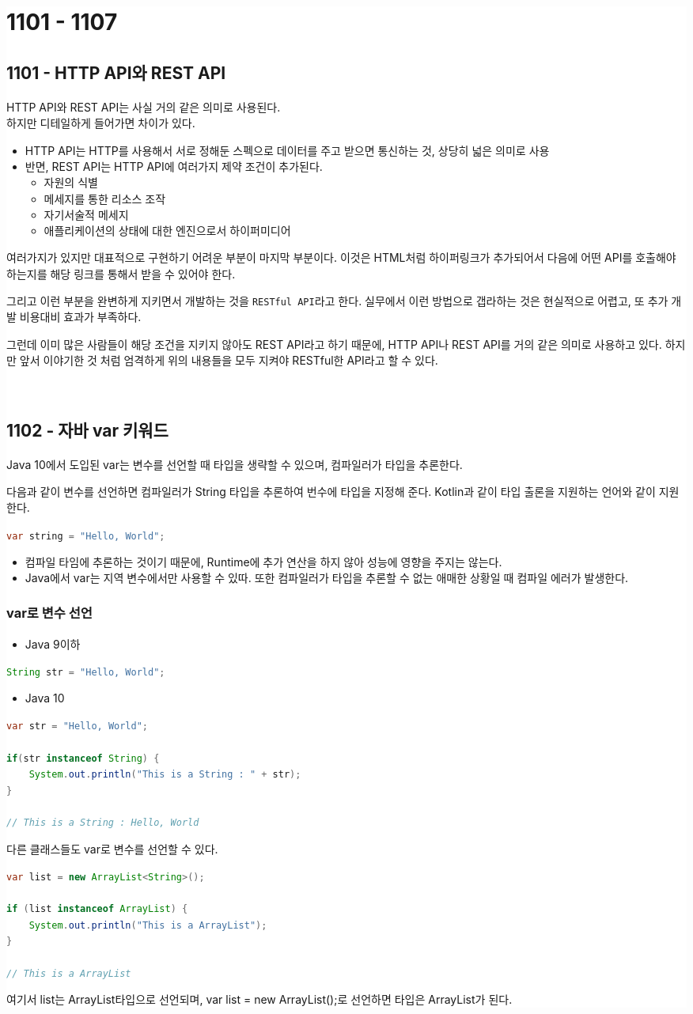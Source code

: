 # 1101 - 1107

## 1101 - HTTP API와 REST API
HTTP API와 REST API는 사실 거의 같은 의미로 사용된다.  
하지만 디테일하게 들어가면 차이가 있다.
- HTTP API는 HTTP를 사용해서 서로 정해둔 스펙으로 데이터를 주고 받으면 통신하는 것, 상당히 넓은 의미로 사용
- 반면, REST API는 HTTP API에 여러가지 제약 조건이 추가된다.
    - 자원의 식별
    - 메세지를 통한 리소스 조작
    - 자기서술적 메세지
    - 애플리케이션의 상태에 대한 엔진으로서 하이퍼미디어

여러가지가 있지만 대표적으로 구현하기 어려운 부분이 마지막 부분이다. 이것은 HTML처럼 하이퍼링크가 추가되어서 다음에 어떤 API를 호출해야 하는지를 해당 링크를 통해서 받을 수 있어야 한다.

그리고 이런 부분을 완변하게 지키면서 개발하는 것을 ```RESTful API```라고 한다. 실무에서 이런 방법으로 갭라하는 것은 현실적으로 어렵고, 또 추가 개발 비용대비 효과가 부족하다.

그런데 이미 많은 사람들이 해당 조건을 지키지 않아도 REST API라고 하기 때문에, HTTP API나 REST API를 거의 같은 의미로 사용하고 있다. 하지만 앞서 이야기한 것 처럼 엄격하게 위의 내용들을 모두 지켜야 RESTful한 API라고 할 수 있다.

<br>

## 1102 - 자바 var 키워드
Java 10에서 도입된 var는 변수를 선언할 때 타입을 생략할 수 있으며, 컴파일러가 타입을 추론한다.

다음과 같이 변수를 선언하면 컴파일러가 String 타입을 추론하여 번수에 타입을 지정해 준다. Kotlin과 같이 타입 출론을 지원하는 언어와 같이 지원한다.
```java
var string = "Hello, World";
```
- 컴파일 타임에 추론하는 것이기 때문에, Runtime에 추가 연산을 하지 않아 성능에 영향을 주지는 않는다.
- Java에서 var는 지역 변수에서만 사용할 수 있따. 또한 컴파일러가 타입을 추론할 수 없는 애매한 상황일 때 컴파일 에러가 발생한다.

### var로 변수 선언
- Java 9이하
```java
String str = "Hello, World";
```
- Java 10
```java
var str = "Hello, World";

if(str instanceof String) {
    System.out.println("This is a String : " + str);
}

// This is a String : Hello, World
```
다른 클래스들도 var로 변수를 선언할 수 있다.
```java
var list = new ArrayList<String>();

if (list instanceof ArrayList) {
    System.out.println("This is a ArrayList");
}

// This is a ArrayList
```
여기서 list는 ArrayList<String>타입으로 선언되며, var list = new ArrayList();로 선언하면 타입은 ArrayList<Object>가 된다.
